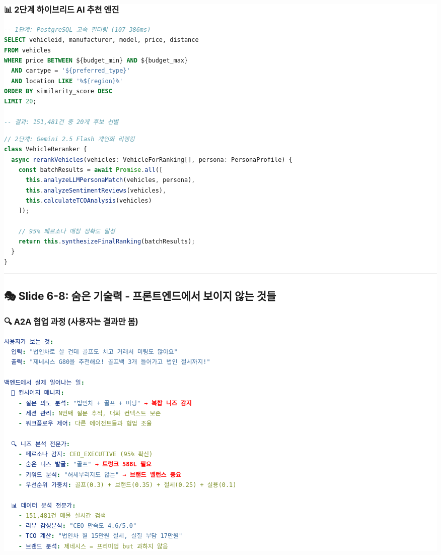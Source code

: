 ### **📊 2단계 하이브리드 AI 추천 엔진**

```sql
-- 1단계: PostgreSQL 고속 필터링 (107-386ms)
SELECT vehicleid, manufacturer, model, price, distance
FROM vehicles
WHERE price BETWEEN ${budget_min} AND ${budget_max}
  AND cartype = '${preferred_type}'
  AND location LIKE '%${region}%'
ORDER BY similarity_score DESC
LIMIT 20;

-- 결과: 151,481건 중 20개 후보 선별
```

```typescript
// 2단계: Gemini 2.5 Flash 개인화 리랭킹
class VehicleReranker {
  async rerankVehicles(vehicles: VehicleForRanking[], persona: PersonaProfile) {
    const batchResults = await Promise.all([
      this.analyzeLLMPersonaMatch(vehicles, persona),
      this.analyzeSentimentReviews(vehicles),
      this.calculateTCOAnalysis(vehicles)
    ]);

    // 95% 페르소나 매칭 정확도 달성
    return this.synthesizeFinalRanking(batchResults);
  }
}
```

---

## 🎭 **Slide 6-8: 숨은 기술력 - 프론트엔드에서 보이지 않는 것들**

### **🔍 A2A 협업 과정 (사용자는 결과만 봄)**

```yaml
사용자가 보는 것:
  입력: "법인차로 살 건데 골프도 치고 거래처 미팅도 많아요"
  출력: "제네시스 G80을 추천해요! 골프백 3개 들어가고 법인 절세까지!"

백엔드에서 실제 일어나는 일:
  🎯 컨시어지 매니저:
    - 질문 의도 분석: "법인차 + 골프 + 미팅" → 복합 니즈 감지
    - 세션 관리: N번째 질문 추적, 대화 컨텍스트 보존
    - 워크플로우 제어: 다른 에이전트들과 협업 조율

  🔍 니즈 분석 전문가:
    - 페르소나 감지: CEO_EXECUTIVE (95% 확신)
    - 숨은 니즈 발굴: "골프" → 트렁크 588L 필요
    - 키워드 분석: "허세부리지도 않는" → 브랜드 밸런스 중요
    - 우선순위 가중치: 골프(0.3) + 브랜드(0.35) + 절세(0.25) + 실용(0.1)

  📊 데이터 분석 전문가:
    - 151,481건 매물 실시간 검색
    - 리뷰 감성분석: "CEO 만족도 4.6/5.0"
    - TCO 계산: "법인차 월 15만원 절세, 실질 부담 17만원"
    - 브랜드 분석: 제네시스 = 프리미엄 but 과하지 않음
```
